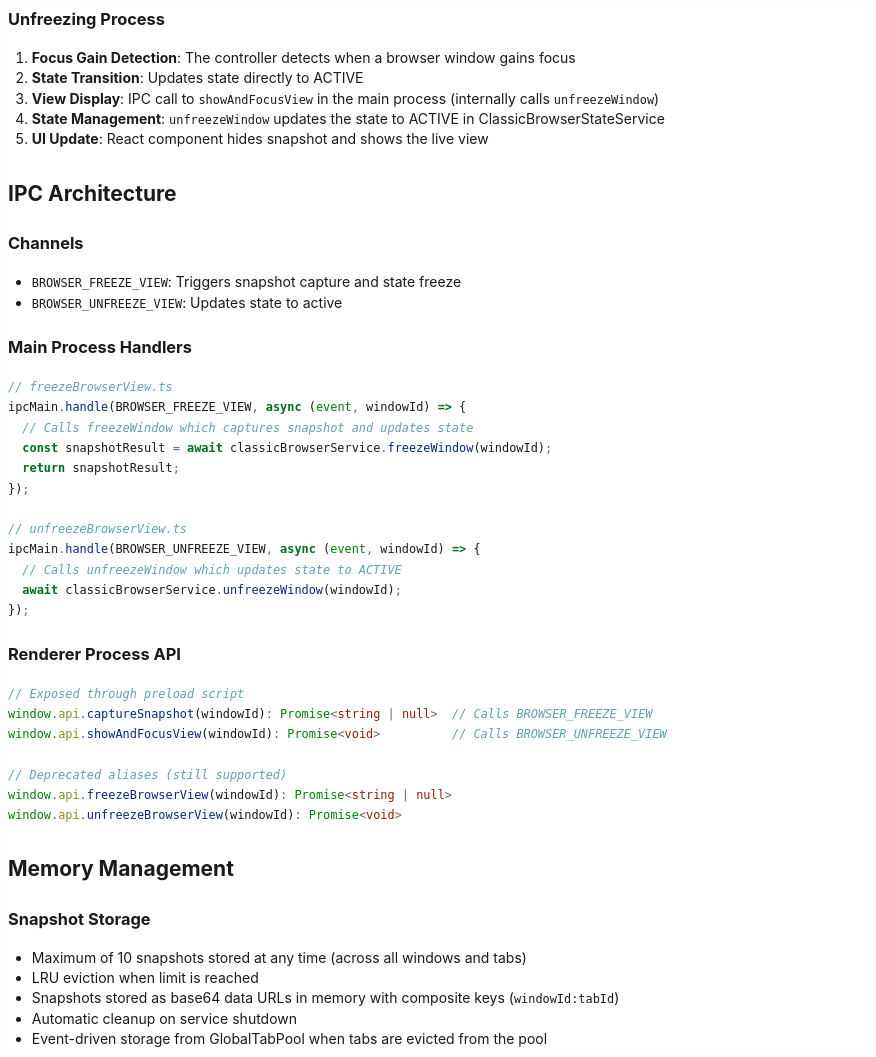 ### Unfreezing Process

1. **Focus Gain Detection**: The controller detects when a browser window gains focus
2. **State Transition**: Updates state directly to ACTIVE
3. **View Display**: IPC call to `showAndFocusView` in the main process (internally calls `unfreezeWindow`)
4. **State Management**: `unfreezeWindow` updates the state to ACTIVE in ClassicBrowserStateService
5. **UI Update**: React component hides snapshot and shows the live view

## IPC Architecture

### Channels

- `BROWSER_FREEZE_VIEW`: Triggers snapshot capture and state freeze
- `BROWSER_UNFREEZE_VIEW`: Updates state to active

### Main Process Handlers

```typescript
// freezeBrowserView.ts
ipcMain.handle(BROWSER_FREEZE_VIEW, async (event, windowId) => {
  // Calls freezeWindow which captures snapshot and updates state
  const snapshotResult = await classicBrowserService.freezeWindow(windowId);
  return snapshotResult;
});

// unfreezeBrowserView.ts
ipcMain.handle(BROWSER_UNFREEZE_VIEW, async (event, windowId) => {
  // Calls unfreezeWindow which updates state to ACTIVE
  await classicBrowserService.unfreezeWindow(windowId);
});
```

### Renderer Process API

```typescript
// Exposed through preload script
window.api.captureSnapshot(windowId): Promise<string | null>  // Calls BROWSER_FREEZE_VIEW
window.api.showAndFocusView(windowId): Promise<void>          // Calls BROWSER_UNFREEZE_VIEW

// Deprecated aliases (still supported)
window.api.freezeBrowserView(windowId): Promise<string | null>
window.api.unfreezeBrowserView(windowId): Promise<void>
```

## Memory Management

### Snapshot Storage

- Maximum of 10 snapshots stored at any time (across all windows and tabs)
- LRU eviction when limit is reached
- Snapshots stored as base64 data URLs in memory with composite keys (`windowId:tabId`)
- Automatic cleanup on service shutdown
- Event-driven storage from GlobalTabPool when tabs are evicted from the pool
